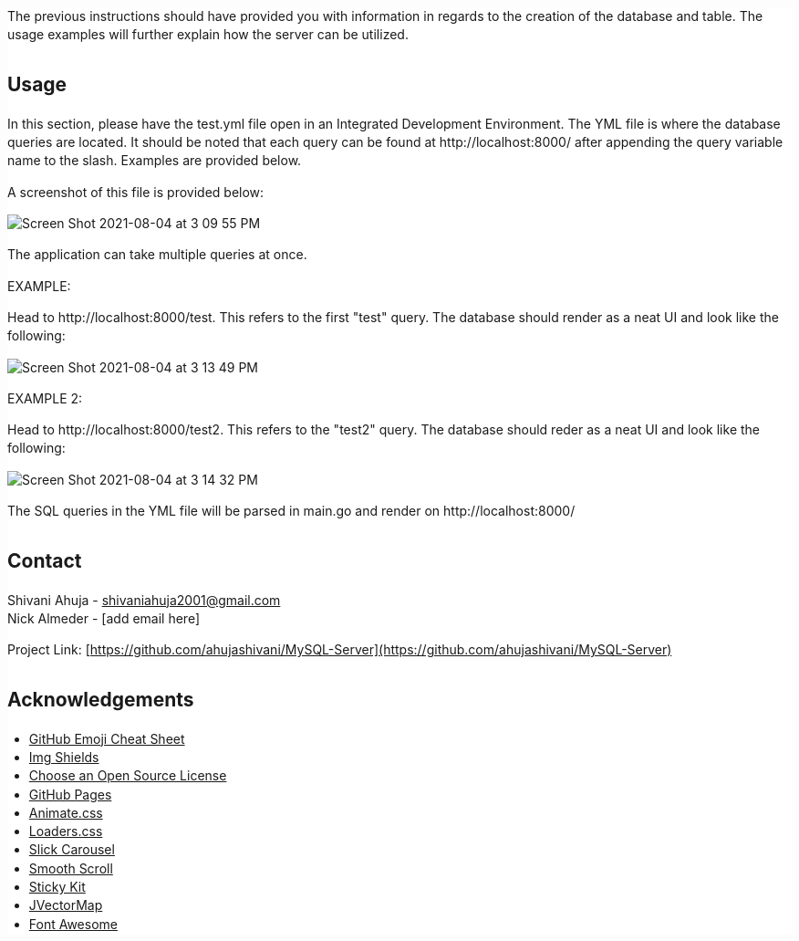   The previous instructions should have provided you with information in regards to the creation of the database and table. The usage examples will further explain how the server can be utilized.
  
  

## Usage

In this section, please have the test.yml file open in an Integrated Development Environment. The YML file is where the database queries are located. It should be noted that each query can be found at http://localhost:8000/ after appending the query variable name to the slash. Examples are provided below.

A screenshot of this file is provided below:

<img width="561" alt="Screen Shot 2021-08-04 at 3 09 55 PM" src="https://user-images.githubusercontent.com/70079800/128261820-fb949050-cfd9-4550-bbf5-a1bebce6ac89.png">

The application can take multiple queries at once.

EXAMPLE:

Head to http://localhost:8000/test. This refers to the first "test" query. The database should render as a neat UI and look like the following:

<img width="1179" alt="Screen Shot 2021-08-04 at 3 13 49 PM" src="https://user-images.githubusercontent.com/70079800/128262197-b2ab6ab2-16f6-4ed4-bc8d-bdf81b1c95d9.png">

EXAMPLE 2:

Head to http://localhost:8000/test2. This refers to the "test2" query. The database should reder as a neat UI and look like the following:

<img width="1167" alt="Screen Shot 2021-08-04 at 3 14 32 PM" src="https://user-images.githubusercontent.com/70079800/128262261-ecac5f4d-d3b5-46a5-89fd-219927a50191.png">

The SQL queries in the YML file will be parsed in main.go and render on http://localhost:8000/


## Contact

Shivani Ahuja - shivaniahuja2001@gmail.com
<br />
Nick Almeder - [add email here]

Project Link: [https://github.com/ahujashivani/MySQL-Server](https://github.com/ahujashivani/MySQL-Server)


## Acknowledgements
* [GitHub Emoji Cheat Sheet](https://www.webpagefx.com/tools/emoji-cheat-sheet)
* [Img Shields](https://shields.io)
* [Choose an Open Source License](https://choosealicense.com)
* [GitHub Pages](https://pages.github.com)
* [Animate.css](https://daneden.github.io/animate.css)
* [Loaders.css](https://connoratherton.com/loaders)
* [Slick Carousel](https://kenwheeler.github.io/slick)
* [Smooth Scroll](https://github.com/cferdinandi/smooth-scroll)
* [Sticky Kit](http://leafo.net/sticky-kit)
* [JVectorMap](http://jvectormap.com)
* [Font Awesome](https://fontawesome.com)


[contributors-shield]: https://img.shields.io/github/contributors/othneildrew/Best-README-Template.svg?style=for-the-badge
[contributors-url]: https://github.com/othneildrew/Best-README-Template/graphs/contributors
[forks-shield]: https://img.shields.io/github/forks/othneildrew/Best-README-Template.svg?style=for-the-badge
[forks-url]: https://github.com/othneildrew/Best-README-Template/network/members
[stars-shield]: https://img.shields.io/github/stars/othneildrew/Best-README-Template.svg?style=for-the-badge
[stars-url]: https://github.com/othneildrew/Best-README-Template/stargazers
[issues-shield]: https://img.shields.io/github/issues/othneildrew/Best-README-Template.svg?style=for-the-badge
[issues-url]: https://github.com/othneildrew/Best-README-Template/issues
[license-shield]: https://img.shields.io/github/license/othneildrew/Best-README-Template.svg?style=for-the-badge
[license-url]: https://github.com/othneildrew/Best-README-Template/blob/master/LICENSE.txt
[linkedin-shield]: https://img.shields.io/badge/-LinkedIn-black.svg?style=for-the-badge&logo=linkedin&colorB=555
[linkedin-url]: https://linkedin.com/in/othneildrew
[product-screenshot]: images/screenshot.png